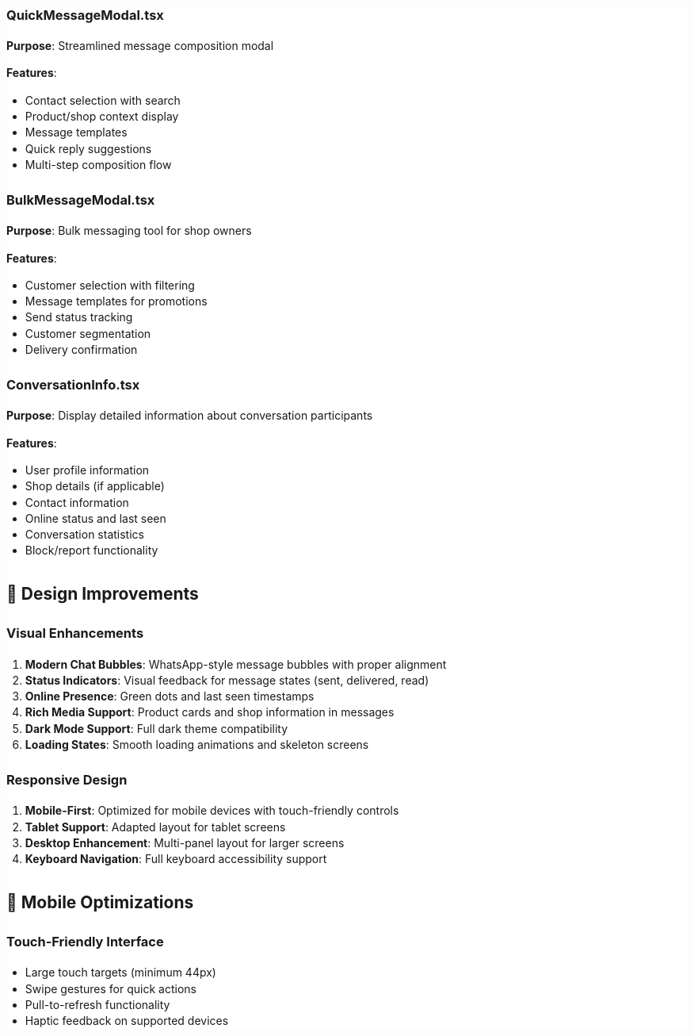 ### QuickMessageModal.tsx
**Purpose**: Streamlined message composition modal

**Features**:
- Contact selection with search
- Product/shop context display
- Message templates
- Quick reply suggestions
- Multi-step composition flow

### BulkMessageModal.tsx
**Purpose**: Bulk messaging tool for shop owners

**Features**:
- Customer selection with filtering
- Message templates for promotions
- Send status tracking
- Customer segmentation
- Delivery confirmation

### ConversationInfo.tsx
**Purpose**: Display detailed information about conversation participants

**Features**:
- User profile information
- Shop details (if applicable)
- Contact information
- Online status and last seen
- Conversation statistics
- Block/report functionality

## 🎨 Design Improvements

### Visual Enhancements
1. **Modern Chat Bubbles**: WhatsApp-style message bubbles with proper alignment
2. **Status Indicators**: Visual feedback for message states (sent, delivered, read)
3. **Online Presence**: Green dots and last seen timestamps
4. **Rich Media Support**: Product cards and shop information in messages
5. **Dark Mode Support**: Full dark theme compatibility
6. **Loading States**: Smooth loading animations and skeleton screens

### Responsive Design
1. **Mobile-First**: Optimized for mobile devices with touch-friendly controls
2. **Tablet Support**: Adapted layout for tablet screens
3. **Desktop Enhancement**: Multi-panel layout for larger screens
4. **Keyboard Navigation**: Full keyboard accessibility support

## 📱 Mobile Optimizations

### Touch-Friendly Interface
- Large touch targets (minimum 44px)
- Swipe gestures for quick actions
- Pull-to-refresh functionality
- Haptic feedback on supported devices
